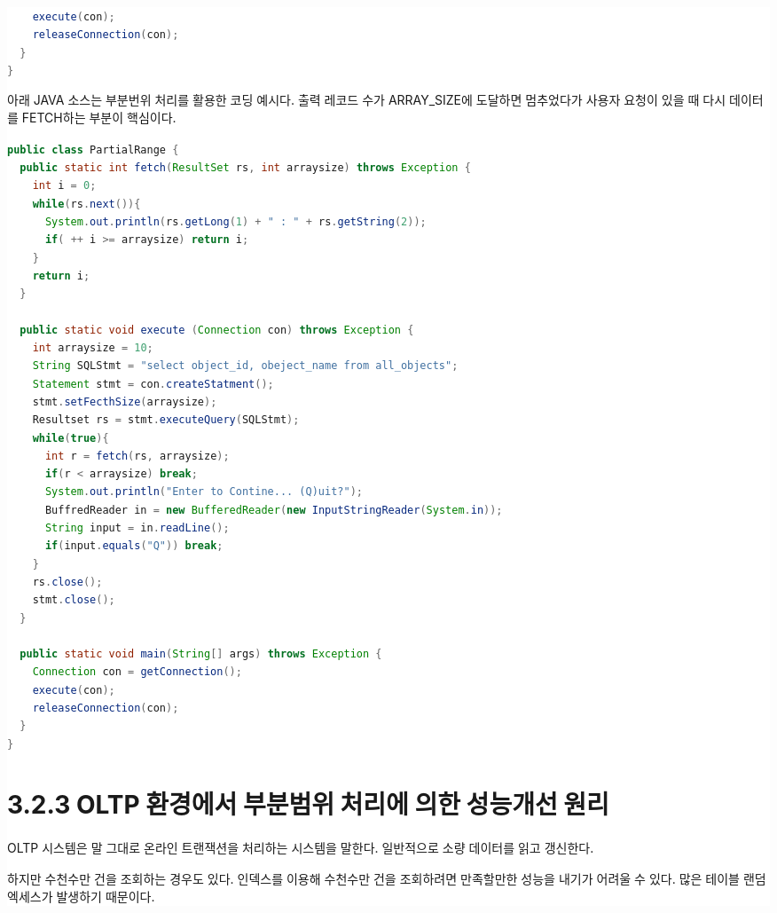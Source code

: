 ```java
    execute(con);
    releaseConnection(con);
  }
}
```

아래 JAVA 소스는 부분번위 처리를 활용한 코딩 예시다. 출력 레코드 수가 ARRAY_SIZE에 도달하면 멈추었다가 사용자 요청이 있을 때 다시 데이터를 FETCH하는 부분이 핵심이다.

```java
public class PartialRange {
  public static int fetch(ResultSet rs, int arraysize) throws Exception {
    int i = 0;
    while(rs.next()){
      System.out.println(rs.getLong(1) + " : " + rs.getString(2));
      if( ++ i >= arraysize) return i;
    }
    return i;
  }

  public static void execute (Connection con) throws Exception {
    int arraysize = 10;
    String SQLStmt = "select object_id, obeject_name from all_objects";
    Statement stmt = con.createStatment();
    stmt.setFecthSize(arraysize);
    Resultset rs = stmt.executeQuery(SQLStmt);
    while(true){
      int r = fetch(rs, arraysize);
      if(r < arraysize) break;
      System.out.println("Enter to Contine... (Q)uit?");
      BuffredReader in = new BufferedReader(new InputStringReader(System.in));
      String input = in.readLine();
      if(input.equals("Q")) break;
    }
    rs.close();
    stmt.close();
  }

  public static void main(String[] args) throws Exception {
    Connection con = getConnection();
    execute(con);
    releaseConnection(con);
  }
}
```

# 3.2.3 OLTP 환경에서 부분범위 처리에 의한 성능개선 원리

OLTP 시스템은 말 그대로 온라인 트랜잭션을 처리하는 시스템을 말한다. 일반적으로 소량 데이터를 읽고 갱신한다.

하지만 수천수만 건을 조회하는 경우도 있다. 인덱스를 이용해 수천수만 건을 조회하려면 만족할만한 성능을 내기가 어려울 수 있다. 많은 테이블 랜덤 엑세스가 발생하기 때문이다.

